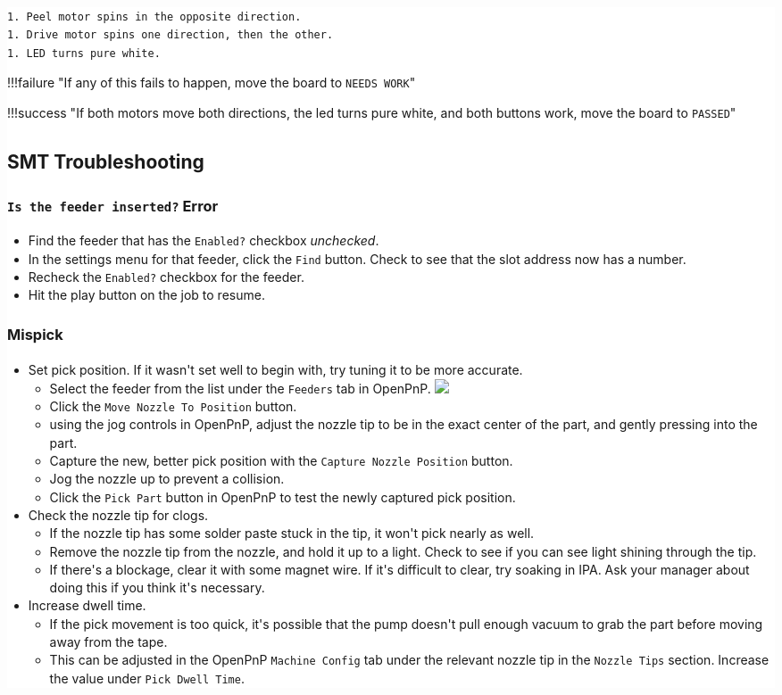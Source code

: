     1. Peel motor spins in the opposite direction.
    1. Drive motor spins one direction, then the other.
    1. LED turns pure white.

!!!failure "If any of this fails to happen, move the board to `NEEDS WORK`"

!!!success "If both motors move both directions, the led turns pure white, and both buttons work, move the board to `PASSED`"
  
## SMT Troubleshooting

### `Is the feeder inserted?` Error

* Find the feeder that has the `Enabled?` checkbox *unchecked*.
* In the settings menu for that feeder, click the `Find` button. Check to see that the slot address now has a number.
* Recheck the `Enabled?` checkbox for the feeder.
* Hit the play button on the job to resume.

### Mispick

* Set pick position. If it wasn't set well to begin with, try tuning it to be more accurate.
    * Select the feeder from the list under the `Feeders` tab in OpenPnP.
      ![](img/opnp-feeder-tab.webp)
    * Click the `Move Nozzle To Position` button.
    * using the jog controls in OpenPnP, adjust the nozzle tip to be in the exact center of the part, and gently pressing into the part.
    * Capture the new, better pick position with the `Capture Nozzle Position` button.
    * Jog the nozzle up to prevent a collision.
    * Click the `Pick Part` button in OpenPnP to test the newly captured pick position.
* Check the nozzle tip for clogs.
    * If the nozzle tip has some solder paste stuck in the tip, it won't pick nearly as well.
    * Remove the nozzle tip from the nozzle, and hold it up to a light. Check to see if you can see light shining through the tip.
    * If there's a blockage, clear it with some magnet wire. If it's difficult to clear, try soaking in IPA. Ask your manager about doing this if you think it's necessary.
* Increase dwell time.
    * If the pick movement is too quick, it's possible that the pump doesn't pull enough vacuum to grab the part before moving away from the tape.
    * This can be adjusted in the OpenPnP `Machine Config` tab under the relevant nozzle tip in the `Nozzle Tips` section. Increase the value under `Pick Dwell Time`.
